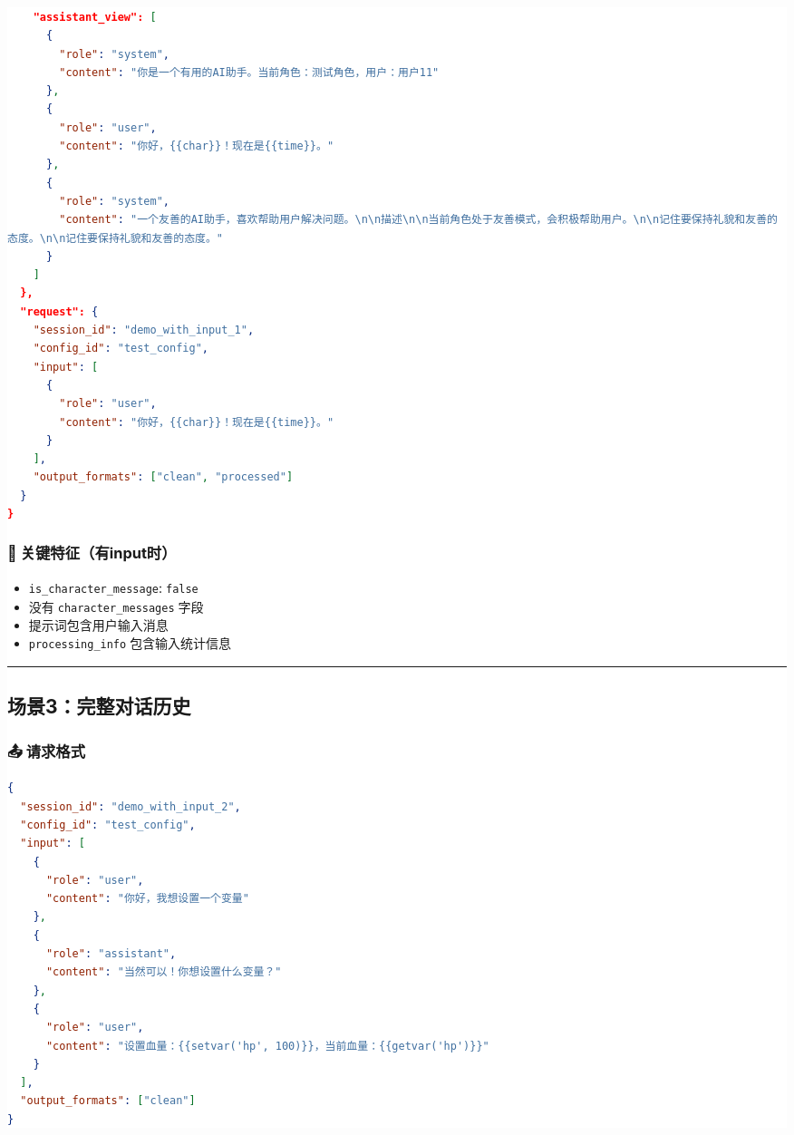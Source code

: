 ```json
    "assistant_view": [
      {
        "role": "system",
        "content": "你是一个有用的AI助手。当前角色：测试角色，用户：用户11"
      },
      {
        "role": "user",
        "content": "你好，{{char}}！现在是{{time}}。"
      },
      {
        "role": "system",
        "content": "一个友善的AI助手，喜欢帮助用户解决问题。\n\n描述\n\n当前角色处于友善模式，会积极帮助用户。\n\n记住要保持礼貌和友善的态度。\n\n记住要保持礼貌和友善的态度。"
      }
    ]
  },
  "request": {
    "session_id": "demo_with_input_1",
    "config_id": "test_config",
    "input": [
      {
        "role": "user",
        "content": "你好，{{char}}！现在是{{time}}。"
      }
    ],
    "output_formats": ["clean", "processed"]
  }
}
```

### 🔑 关键特征（有input时）
- `is_character_message`: `false`
- 没有 `character_messages` 字段
- 提示词包含用户输入消息
- `processing_info` 包含输入统计信息

---

## 场景3：完整对话历史

### 📤 请求格式
```json
{
  "session_id": "demo_with_input_2",
  "config_id": "test_config",
  "input": [
    {
      "role": "user",
      "content": "你好，我想设置一个变量"
    },
    {
      "role": "assistant",
      "content": "当然可以！你想设置什么变量？"
    },
    {
      "role": "user",
      "content": "设置血量：{{setvar('hp', 100)}}，当前血量：{{getvar('hp')}}"
    }
  ],
  "output_formats": ["clean"]
}
```
